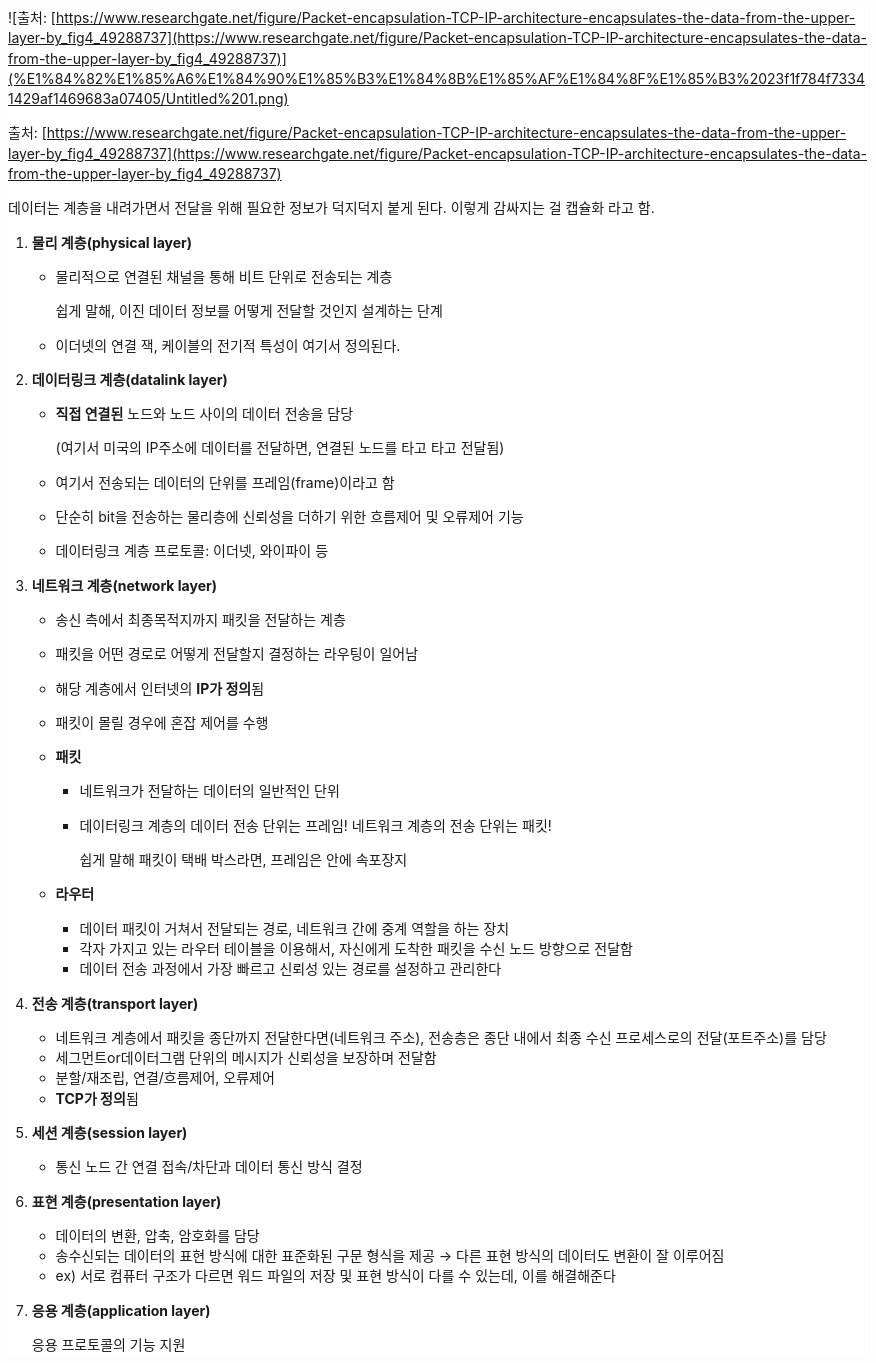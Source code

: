 ![출처: [https://www.researchgate.net/figure/Packet-encapsulation-TCP-IP-architecture-encapsulates-the-data-from-the-upper-layer-by_fig4_49288737](https://www.researchgate.net/figure/Packet-encapsulation-TCP-IP-architecture-encapsulates-the-data-from-the-upper-layer-by_fig4_49288737)](%E1%84%82%E1%85%A6%E1%84%90%E1%85%B3%E1%84%8B%E1%85%AF%E1%84%8F%E1%85%B3%2023f1f784f73341429af1469683a07405/Untitled%201.png)

출처: [https://www.researchgate.net/figure/Packet-encapsulation-TCP-IP-architecture-encapsulates-the-data-from-the-upper-layer-by_fig4_49288737](https://www.researchgate.net/figure/Packet-encapsulation-TCP-IP-architecture-encapsulates-the-data-from-the-upper-layer-by_fig4_49288737)

데이터는 계층을 내려가면서 전달을 위해 필요한 정보가 덕지덕지 붙게 된다. 이렇게 감싸지는 걸 캡슐화 라고 함.

1. **물리 계층(physical layer)**
    - 물리적으로 연결된 채널을 통해 비트 단위로 전송되는 계층
        
        쉽게 말해, 이진 데이터 정보를 어떻게 전달할 것인지 설계하는 단계
        
    - 이더넷의 연결 잭, 케이블의 전기적 특성이 여기서 정의된다.
    
2. **데이터링크 계층(datalink layer)**
    - **직접 연결된** 노드와 노드 사이의 데이터 전송을 담당
        
        (여기서 미국의 IP주소에 데이터를 전달하면, 연결된 노드를 타고 타고 전달됨)
        
    - 여기서 전송되는 데이터의 단위를 프레임(frame)이라고 함
    - 단순히 bit을 전송하는 물리층에 신뢰성을 더하기 위한  흐름제어 및 오류제어 기능
    - 데이터링크 계층 프로토콜: 이더넷, 와이파이 등
    
3. **네트워크 계층(network layer)**
    - 송신 측에서 최종목적지까지 패킷을 전달하는 계층
    - 패킷을 어떤 경로로 어떻게 전달할지 결정하는 라우팅이 일어남
    - 해당 계층에서 인터넷의 **IP가 정의**됨
    - 패킷이 몰릴 경우에 혼잡 제어를 수행
    - **패킷**
        - 네트워크가 전달하는 데이터의 일반적인 단위
        - 데이터링크 계층의 데이터 전송 단위는 프레임! 네트워크 계층의 전송 단위는 패킷!
            
            쉽게 말해 패킷이 택배 박스라면, 프레임은 안에 속포장지
            
    - **라우터**
        - 데이터 패킷이 거쳐서 전달되는 경로, 네트워크 간에 중계 역할을 하는 장치
        - 각자 가지고 있는 라우터 테이블을 이용해서, 자신에게 도착한 패킷을 수신 노드 방향으로 전달함
        - 데이터 전송 과정에서 가장 빠르고 신뢰성 있는 경로를 설정하고 관리한다
            
            
4. **전송 계층(transport layer)**
    - 네트워크 계층에서 패킷을 종단까지 전달한다면(네트워크 주소), 전송층은 종단 내에서 최종 수신 프로세스로의 전달(포트주소)를 담당
    - 세그먼트or데이터그램 단위의 메시지가 신뢰성을 보장하며 전달함
    - 분할/재조립, 연결/흐름제어, 오류제어
    - **TCP가 정의**됨
    
5. **세션 계층(session layer)**
    - 통신 노드 간 연결 접속/차단과 데이터 통신 방식 결정
    
6. **표현 계층(presentation layer)**
    - 데이터의 변환, 압축, 암호화를 담당
    - 송수신되는 데이터의 표현 방식에 대한 표준화된 구문 형식을 제공 → 다른 표현 방식의 데이터도 변환이 잘 이루어짐
    - ex) 서로 컴퓨터 구조가 다르면 워드 파일의 저장 및 표현 방식이 다를 수 있는데, 이를 해결해준다

1. **응용 계층(application layer)**
    
    응용 프로토콜의 기능 지원
    